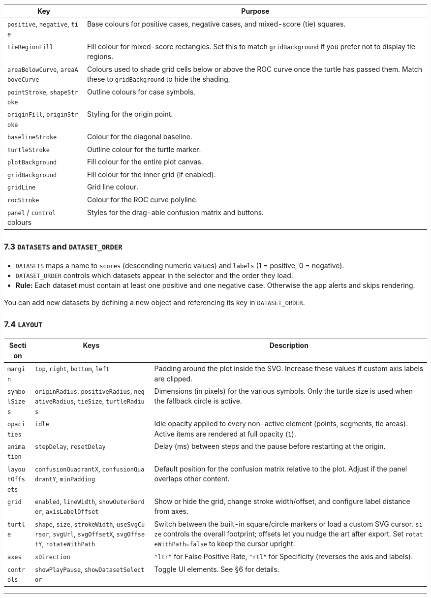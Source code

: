 | Key | Purpose |
| --- | --- |
| `positive`, `negative`, `tie` | Base colours for positive cases, negative cases, and mixed-score (tie) squares. |
| `tieRegionFill` | Fill colour for mixed-score rectangles. Set this to match `gridBackground` if you prefer not to display tie regions. |
| `areaBelowCurve`, `areaAboveCurve` | Colours used to shade grid cells below or above the ROC curve once the turtle has passed them. Match these to `gridBackground` to hide the shading. |
| `pointStroke`, `shapeStroke` | Outline colours for case symbols. |
| `originFill`, `originStroke` | Styling for the origin point. |
| `baselineStroke` | Colour for the diagonal baseline. |
| `turtleStroke` | Outline colour for the turtle marker. |
| `plotBackground` | Fill colour for the entire plot canvas. |
| `gridBackground` | Fill colour for the inner grid (if enabled). |
| `gridLine` | Grid line colour. |
| `rocStroke` | Colour for the ROC curve polyline. |
| `panel` / `control` colours | Styles for the drag-able confusion matrix and buttons. |

### 7.3 `DATASETS` and `DATASET_ORDER`

- `DATASETS` maps a name to `scores` (descending numeric values) and `labels` (1 = positive, 0 = negative).
- `DATASET_ORDER` controls which datasets appear in the selector and the order they load.
- **Rule:** Each dataset must contain at least one positive and one negative case. Otherwise the app alerts and skips rendering.

You can add new datasets by defining a new object and referencing its key in `DATASET_ORDER`.

### 7.4 `LAYOUT`

| Section | Keys | Description |
| --- | --- | --- |
| `margin` | `top`, `right`, `bottom`, `left` | Padding around the plot inside the SVG. Increase these values if custom axis labels are clipped. |
| `symbolSizes` | `originRadius`, `positiveRadius`, `negativeRadius`, `tieSize`, `turtleRadius` | Dimensions (in pixels) for the various symbols. Only the turtle size is used when the fallback circle is active. |
| `opacities` | `idle` | Idle opacity applied to every non-active element (points, segments, tie areas). Active items are rendered at full opacity (`1`). |
| `animation` | `stepDelay`, `resetDelay` | Delay (ms) between steps and the pause before restarting at the origin. |
| `layoutOffsets` | `confusionQuadrantX`, `confusionQuadrantY`, `minPadding` | Default position for the confusion matrix relative to the plot. Adjust if the panel overlaps other content. |
| `grid` | `enabled`, `lineWidth`, `showOuterBorder`, `axisLabelOffset` | Show or hide the grid, change stroke width/offset, and configure label distance from axes. |
| `turtle` | `shape`, `size`, `strokeWidth`, `useSvgCursor`, `svgUrl`, `svgOffsetX`, `svgOffsetY`, `rotateWithPath` | Switch between the built-in square/circle markers or load a custom SVG cursor. `size` controls the overall footprint; offsets let you nudge the art after export. Set `rotateWithPath=false` to keep the cursor upright. |
| `axes` | `xDirection` | `"ltr"` for False Positive Rate, `"rtl"` for Specificity (reverses the axis and labels). |
| `controls` | `showPlayPause`, `showDatasetSelector` | Toggle UI elements. See §6 for details. |

---
